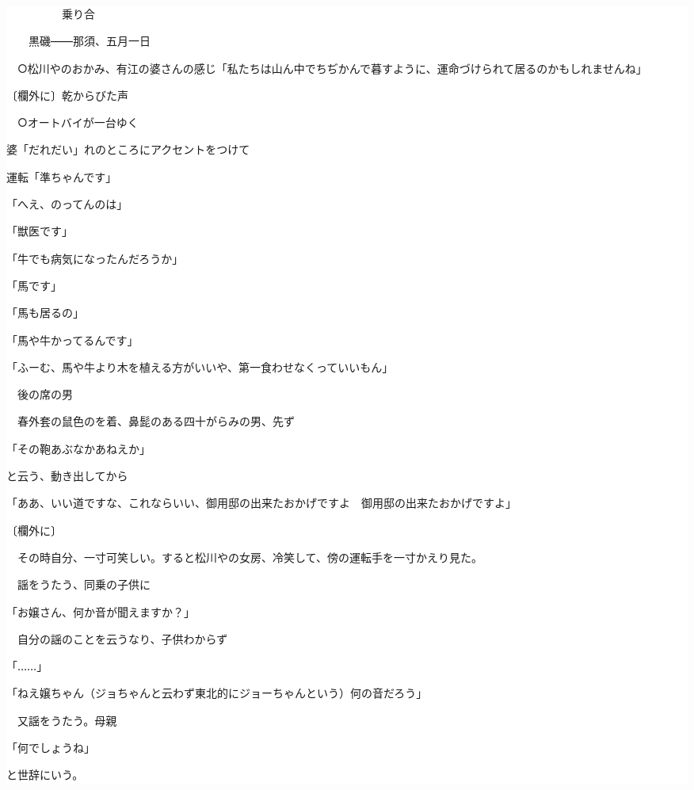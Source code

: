

　　　　　乗り合



　　黒磯――那須、五月一日

　○松川やのおかみ、有江の婆さんの感じ「私たちは山ん中でちぢかんで暮すように、運命づけられて居るのかもしれませんね」


〔欄外に〕乾からびた声



　○オートバイが一台ゆく

婆「だれだい」れのところにアクセントをつけて

運転「準ちゃんです」

「へえ、のってんのは」

「獣医です」

「牛でも病気になったんだろうか」

「馬です」

「馬も居るの」

「馬や牛かってるんです」

「ふーむ、馬や牛より木を植える方がいいや、第一食わせなくっていいもん」

　後の席の男

　春外套の鼠色のを着、鼻髭のある四十がらみの男、先ず

「その鞄あぶなかあねえか」

と云う、動き出してから

「ああ、いい道ですな、これならいい、御用邸の出来たおかげですよ　御用邸の出来たおかげですよ」


〔欄外に〕

　その時自分、一寸可笑しい。すると松川やの女房、冷笑して、傍の運転手を一寸かえり見た。





　謡をうたう、同乗の子供に

「お嬢さん、何か音が聞えますか？」

　自分の謡のことを云うなり、子供わからず

「……」

「ねえ嬢ちゃん（ジョちゃんと云わず東北的にジョーちゃんという）何の音だろう」

　又謡をうたう。母親

「何でしょうね」

と世辞にいう。

